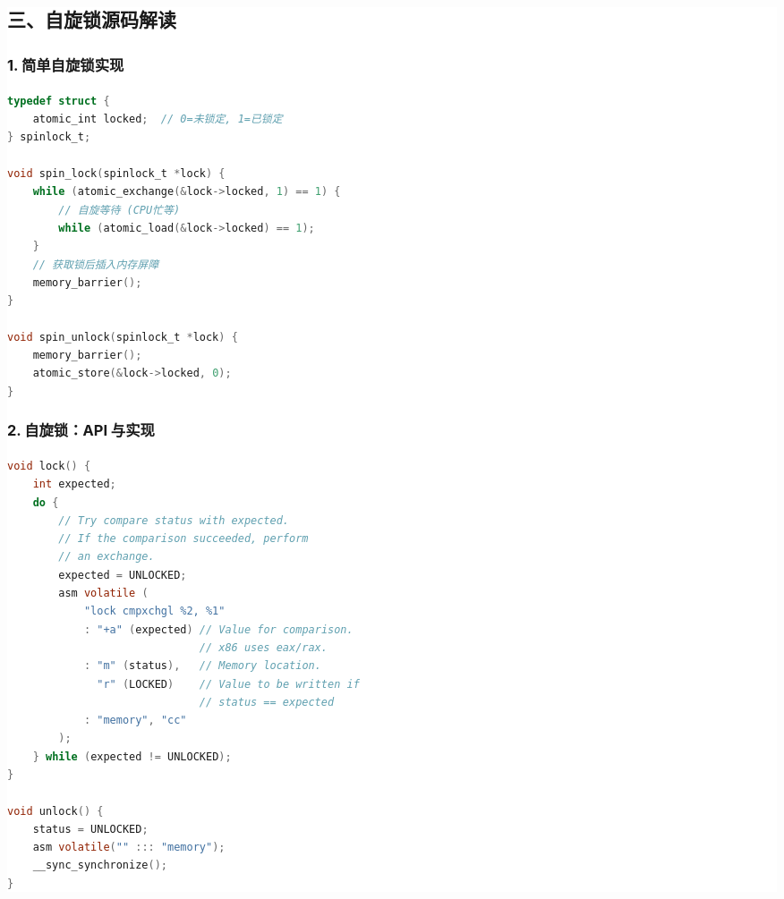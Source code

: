 ## 三、自旋锁源码解读

### 1. 简单自旋锁实现

```C
typedef struct {
    atomic_int locked;  // 0=未锁定, 1=已锁定
} spinlock_t;

void spin_lock(spinlock_t *lock) {
    while (atomic_exchange(&lock->locked, 1) == 1) {
        // 自旋等待 (CPU忙等)
        while (atomic_load(&lock->locked) == 1);
    }
    // 获取锁后插入内存屏障
    memory_barrier();
}

void spin_unlock(spinlock_t *lock) {
    memory_barrier();
    atomic_store(&lock->locked, 0);
}
```
### 2. 自旋锁：API 与实现

```C
void lock() {
    int expected;
    do {
        // Try compare status with expected.
        // If the comparison succeeded, perform
        // an exchange.
        expected = UNLOCKED;
        asm volatile (
            "lock cmpxchgl %2, %1"
            : "+a" (expected) // Value for comparison.
                              // x86 uses eax/rax.
            : "m" (status),   // Memory location.
              "r" (LOCKED)    // Value to be written if
                              // status == expected
            : "memory", "cc"
        );
    } while (expected != UNLOCKED);
}

void unlock() {
    status = UNLOCKED;
    asm volatile("" ::: "memory");
    __sync_synchronize();
}
```
